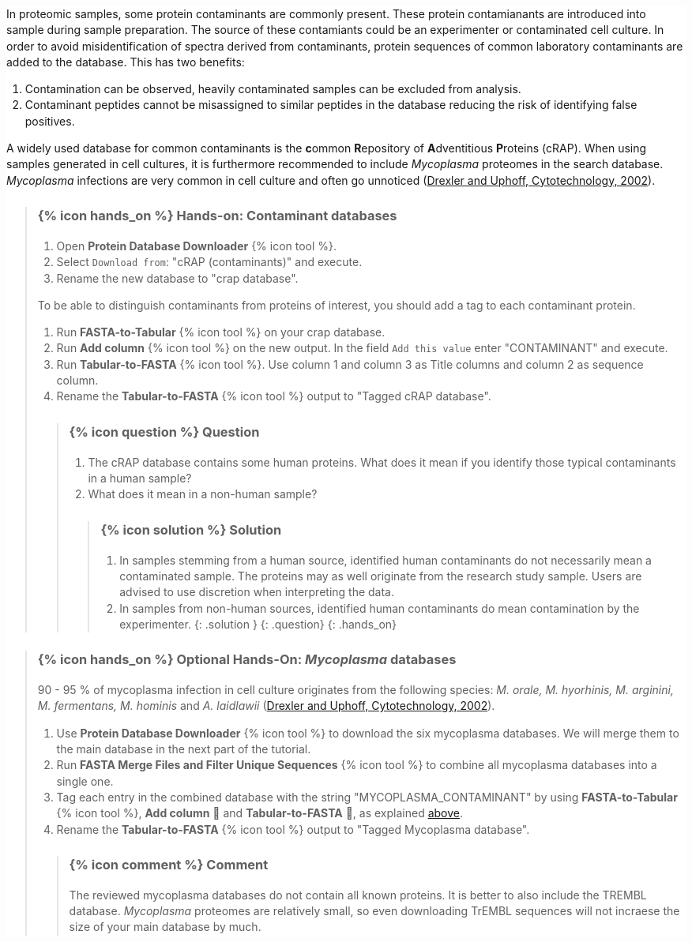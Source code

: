 In proteomic samples, some protein contaminants are commonly present. These protein contamianants are introduced into sample during sample preparation. The source of these contamiants could be an experimenter or contaminated cell culture. In order to avoid misidentification of spectra derived from contaminants, protein sequences of common laboratory contaminants are added to the database. This has two benefits:
1. Contamination can be observed, heavily contaminated samples can be excluded from analysis.
2. Contaminant peptides cannot be misassigned to similar peptides in the database reducing the risk of identifying false positives.

A widely used database for common contaminants is the **c**ommon **R**epository of **A**dventitious **P**roteins (cRAP). When using samples generated in cell cultures, it is furthermore recommended to include _Mycoplasma_ proteomes in the search database. _Mycoplasma_ infections are very common in cell culture and often go unnoticed ([Drexler and Uphoff, Cytotechnology, 2002](https://www.ncbi.nlm.nih.gov/pmc/articles/PMC3463982/)).

> ### {% icon hands_on %} Hands-on: Contaminant databases
> 1. Open **Protein Database Downloader** {% icon tool %}.
> 2. Select `Download from`: "cRAP (contaminants)" and execute.
> 3. Rename the new database to "crap database".
>
> To be able to distinguish contaminants from proteins of interest, you should add a tag to each contaminant protein.
>
> 1. Run **FASTA-to-Tabular** {% icon tool %} on your crap database.
> 2. Run **Add column** {% icon tool %} on the new output. In the field `Add this value` enter "CONTAMINANT" and execute.
> 3. Run **Tabular-to-FASTA** {% icon tool %}. Use column 1 and column 3 as Title columns and column 2 as sequence column.
> 4. Rename the **Tabular-to-FASTA** {% icon tool %} output to "Tagged cRAP database".
>
>
>  > ### {% icon question %} Question
>  > 1. The cRAP database contains some human proteins. What does it mean if you identify those typical contaminants in a human sample?
>  > 2. What does it mean in a non-human sample?
>  >
>  > > ### {% icon solution %} Solution
>  > > 1. In samples stemming from a human source, identified human contaminants do not necessarily mean a contaminated sample. The proteins may as well originate from the research study sample. Users are advised to use discretion when interpreting the data.
>  > > 2. In samples from non-human sources, identified human contaminants do mean contamination by the experimenter.
>  > {: .solution }
>  {: .question}
{: .hands_on}


> ### {% icon hands_on %} Optional Hands-On: _Mycoplasma_ databases
> 90 - 95 % of mycoplasma infection in cell culture originates from the following species: _M. orale, M. hyorhinis, M. arginini, M. fermentans, M. hominis_ and _A. laidlawii_ ([Drexler and Uphoff, Cytotechnology, 2002](https://www.ncbi.nlm.nih.gov/pmc/articles/PMC3463982/)).
>
> 1. Use **Protein Database Downloader** {% icon tool %} to download the six mycoplasma databases. We will merge them to the main database in the next part of the tutorial.
> 2. Run **FASTA Merge Files and Filter Unique Sequences** {% icon tool %} to combine all mycoplasma databases into a single one.
> 3. Tag each entry in the combined database with the string "MYCOPLASMA_CONTAMINANT" by using **FASTA-to-Tabular** {% icon tool %}, **Add column** :wrench: and **Tabular-to-FASTA** :wrench:, as explained [above](#contaminant-databases).
> 4. Rename the **Tabular-to-FASTA** {% icon tool %} output to "Tagged Mycoplasma database".
>
>  > ### {% icon comment %} Comment
>  > The reviewed mycoplasma databases do not contain all known proteins. It is better to also include the TREMBL database. _Mycoplasma_ proteomes are relatively small, so even downloading TrEMBL sequences will not incraese the size of your main database by much.